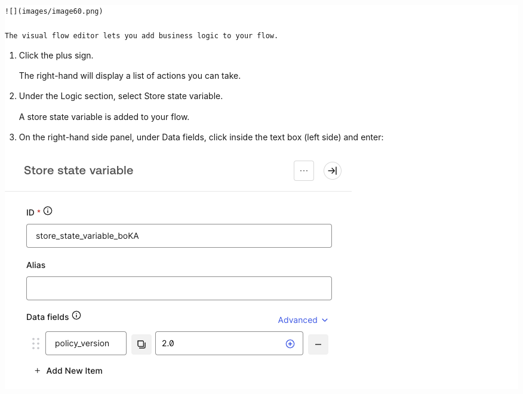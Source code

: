     ![](images/image60.png)

    The visual flow editor lets you add business logic to your flow.

1. Click the plus sign.

    The right-hand will display a list of actions you can take.

1. Under the Logic section, select Store state variable.

    A store state variable is added to your flow.

1. On the right-hand side panel, under Data fields, click inside the text box (left side) and enter:

![](images/image55.png)
